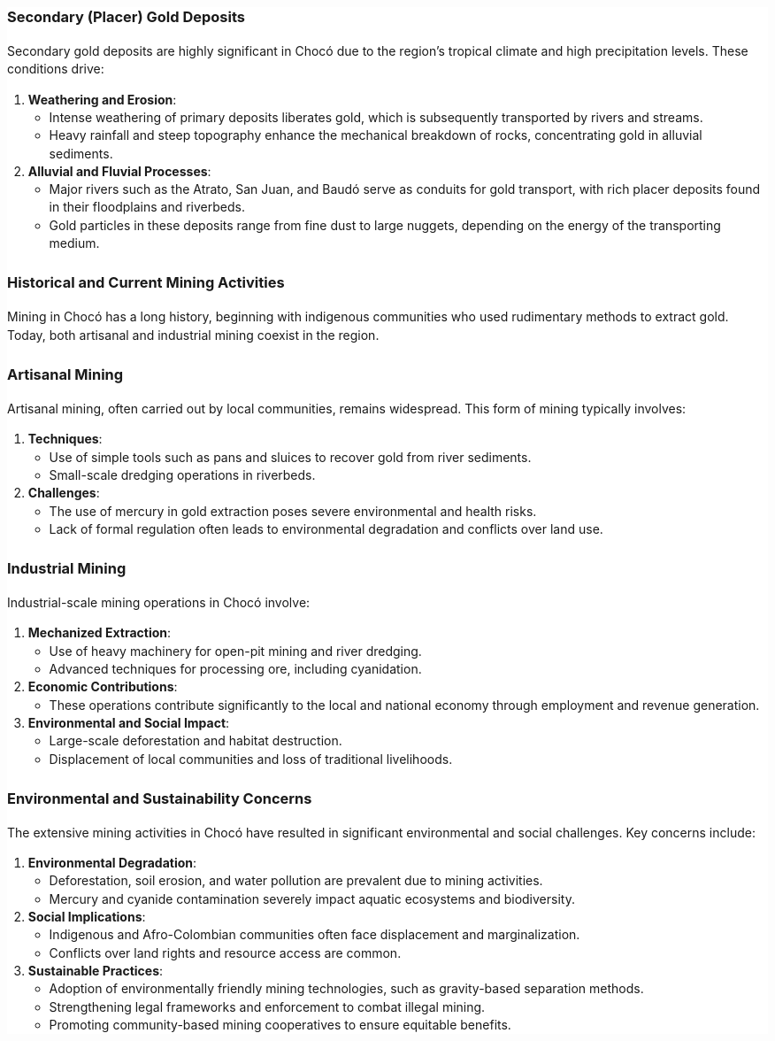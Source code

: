 ### Secondary (Placer) Gold Deposits

Secondary gold deposits are highly significant in Chocó due to the region’s tropical climate and high precipitation levels. These conditions drive:

1. **Weathering and Erosion**:
    - Intense weathering of primary deposits liberates gold, which is subsequently transported by rivers and streams.
    - Heavy rainfall and steep topography enhance the mechanical breakdown of rocks, concentrating gold in alluvial sediments.
2. **Alluvial and Fluvial Processes**:
    - Major rivers such as the Atrato, San Juan, and Baudó serve as conduits for gold transport, with rich placer deposits found in their floodplains and riverbeds.
    - Gold particles in these deposits range from fine dust to large nuggets, depending on the energy of the transporting medium.

### Historical and Current Mining Activities

Mining in Chocó has a long history, beginning with indigenous communities who used rudimentary methods to extract gold. Today, both artisanal and industrial mining coexist in the region.

### Artisanal Mining

Artisanal mining, often carried out by local communities, remains widespread. This form of mining typically involves:

1. **Techniques**:
    - Use of simple tools such as pans and sluices to recover gold from river sediments.
    - Small-scale dredging operations in riverbeds.
2. **Challenges**:
    - The use of mercury in gold extraction poses severe environmental and health risks.
    - Lack of formal regulation often leads to environmental degradation and conflicts over land use.

### Industrial Mining

Industrial-scale mining operations in Chocó involve:

1. **Mechanized Extraction**:
    - Use of heavy machinery for open-pit mining and river dredging.
    - Advanced techniques for processing ore, including cyanidation.
2. **Economic Contributions**:
    - These operations contribute significantly to the local and national economy through employment and revenue generation.
3. **Environmental and Social Impact**:
    - Large-scale deforestation and habitat destruction.
    - Displacement of local communities and loss of traditional livelihoods.

### Environmental and Sustainability Concerns

The extensive mining activities in Chocó have resulted in significant environmental and social challenges. Key concerns include:

1. **Environmental Degradation**:
    - Deforestation, soil erosion, and water pollution are prevalent due to mining activities.
    - Mercury and cyanide contamination severely impact aquatic ecosystems and biodiversity.
2. **Social Implications**:
    - Indigenous and Afro-Colombian communities often face displacement and marginalization.
    - Conflicts over land rights and resource access are common.
3. **Sustainable Practices**:
    - Adoption of environmentally friendly mining technologies, such as gravity-based separation methods.
    - Strengthening legal frameworks and enforcement to combat illegal mining.
    - Promoting community-based mining cooperatives to ensure equitable benefits.
